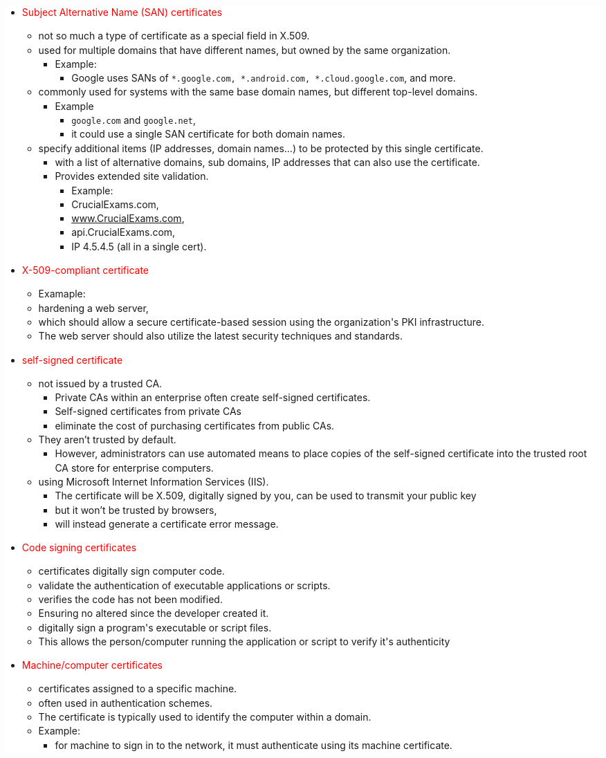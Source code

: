 - <font color=red> Subject Alternative Name (SAN) certificates </font>
  - not so much a type of certificate as a special field in X.509.
  - used for multiple domains that have different names, but owned by the same organization.
    - Example:
      - Google uses SANs of `*.google.com, *.android.com, *.cloud.google.com`, and more.
  - commonly used for systems with the same base domain names, but different top-level domains.
    - Example
      - `google.com` and `google.net`,
      - it could use a single SAN certificate for both domain names.
  - specify additional items (IP addresses, domain names…) to be protected by this single certificate.
    - with a list of alternative domains, sub domains, IP addresses that can also use the certificate. 
    - Provides extended site validation.
      - Example:
      - CrucialExams.com,
      - www.CrucialExams.com,
      - api.CrucialExams.com,
      - IP 4.5.4.5           (all in a single cert).

- <font color=red> X-509-compliant certificate </font>
  - Examaple:
  - hardening a web server,
  - which should allow a secure certificate-based session using the organization's PKI infrastructure.
  - The web server should also utilize the latest security techniques and standards.

- <font color=red> self-signed certificate </font>
  - not issued by a trusted CA.
    - Private CAs within an enterprise often create self-signed certificates.
    - Self-signed certificates from private CAs
    - eliminate the cost of purchasing certificates from public CAs.
  - They aren’t trusted by default.
    - However, administrators can use automated means to place copies of the self-signed certificate into the trusted root CA store for enterprise computers.
  - using Microsoft Internet Information Services (IIS).
    - The certificate will be X.509, digitally signed by you, can be used to transmit your public key
    - but it won’t be trusted by browsers,
    - will instead generate a certificate error message.

- <font color=red> Code signing certificates </font>
  - certificates digitally sign computer code.
  - validate the authentication of executable applications or scripts.
  - verifies the code has not been modified.
  - Ensuring no altered since the developer created it.
  - digitally sign a program's executable or script files.
  - This allows the person/computer running the application or script to verify it's authenticity


- <font color=red> Machine/computer certificates </font>
  - certificates assigned to a specific machine.
  - often used in authentication schemes.
  - The certificate is typically used to identify the computer within a domain.
  - Example:
    - for machine to sign in to the network, it must authenticate using its machine certificate.
